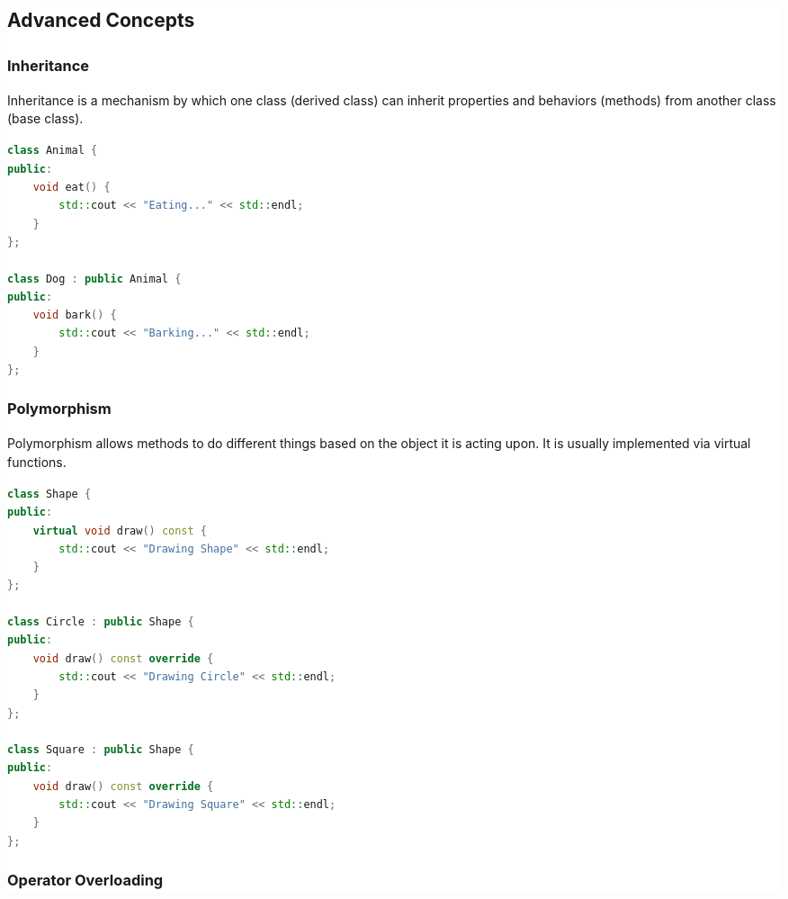 ## Advanced Concepts

### Inheritance

Inheritance is a mechanism by which one class (derived class) can inherit properties and behaviors (methods) from another class (base class).

```cpp
class Animal {
public:
    void eat() {
        std::cout << "Eating..." << std::endl;
    }
};

class Dog : public Animal {
public:
    void bark() {
        std::cout << "Barking..." << std::endl;
    }
};
```

### Polymorphism

Polymorphism allows methods to do different things based on the object it is acting upon. It is usually implemented via virtual functions.

```cpp
class Shape {
public:
    virtual void draw() const {
        std::cout << "Drawing Shape" << std::endl;
    }
};

class Circle : public Shape {
public:
    void draw() const override {
        std::cout << "Drawing Circle" << std::endl;
    }
};

class Square : public Shape {
public:
    void draw() const override {
        std::cout << "Drawing Square" << std::endl;
    }
};
```

### Operator Overloading
